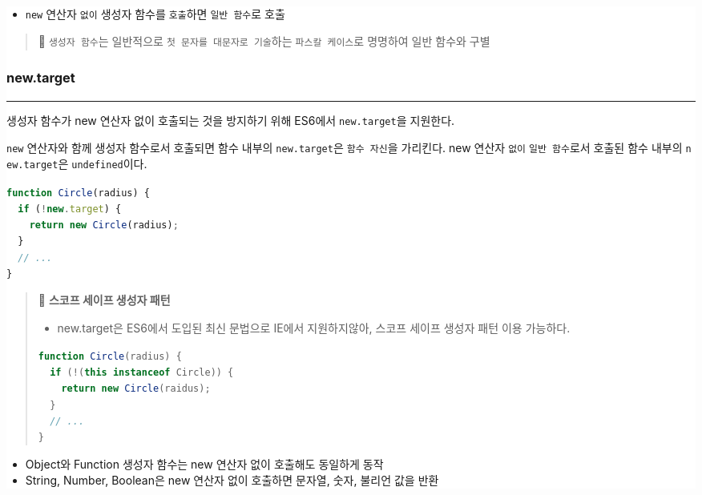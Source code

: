 - `new` 연산자 `없이` 생성자 함수를 `호출`하면 `일반 함수`로 호출

> 🍏 `생성자 함수`는 일반적으로 `첫 문자를 대문자로 기술`하는 `파스칼 케이스`로 명명하여 일반 함수와 구별

### new.target

---

생성자 함수가 new 연산자 없이 호출되는 것을 방지하기 위해 ES6에서 `new.target`을 지원한다.

`new` 연산자와 함께 생성자 함수로서 호출되면 함수 내부의 `new.target`은 `함수 자신`을 가리킨다. new 연산자 `없이` `일반 함수`로서 호출된 함수 내부의 `new.target`은 `undefined`이다.

```jsx
function Circle(radius) {
  if (!new.target) {
    return new Circle(radius);
  }
  // ...
}
```

> 🍏 **스코프 세이프 생성자 패턴**
>
> - new.target은 ES6에서 도입된 최신 문법으로 IE에서 지원하지않아, 스코프 세이프 생성자 패턴 이용 가능하다.
>
> ```jsx
> function Circle(radius) {
>   if (!(this instanceof Circle)) {
>     return new Circle(raidus);
>   }
>   // ...
> }
> ```

- Object와 Function 생성자 함수는 new 연산자 없이 호출해도 동일하게 동작
- String, Number, Boolean은 new 연산자 없이 호출하면 문자열, 숫자, 불리언 값을 반환
